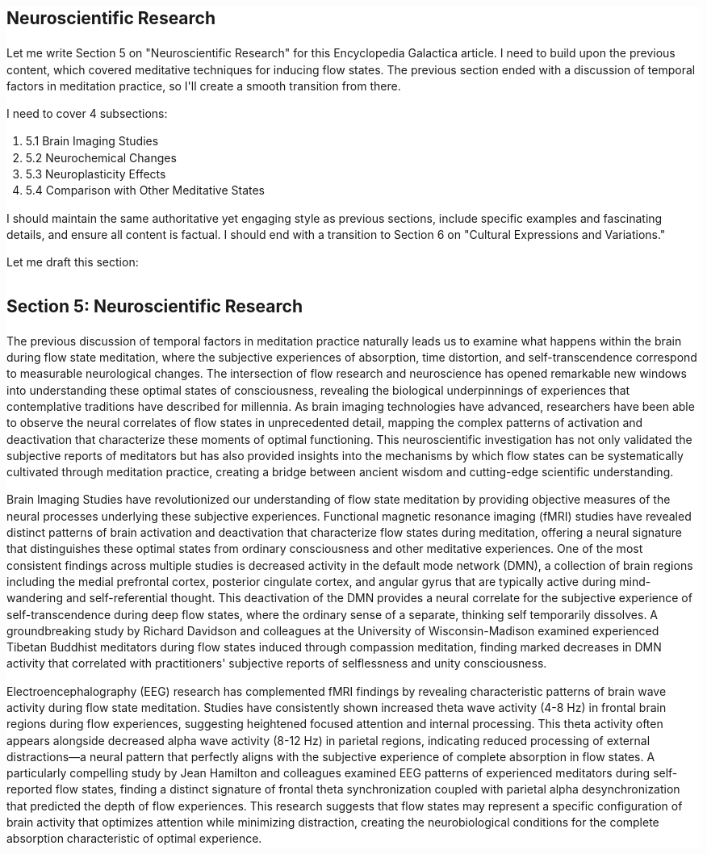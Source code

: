 ## Neuroscientific Research

<think>Let me write Section 5 on "Neuroscientific Research" for this Encyclopedia Galactica article. I need to build upon the previous content, which covered meditative techniques for inducing flow states. The previous section ended with a discussion of temporal factors in meditation practice, so I'll create a smooth transition from there.

I need to cover 4 subsections:
1. 5.1 Brain Imaging Studies
2. 5.2 Neurochemical Changes
3. 5.3 Neuroplasticity Effects
4. 5.4 Comparison with Other Meditative States

I should maintain the same authoritative yet engaging style as previous sections, include specific examples and fascinating details, and ensure all content is factual. I should end with a transition to Section 6 on "Cultural Expressions and Variations."

Let me draft this section:

## Section 5: Neuroscientific Research

The previous discussion of temporal factors in meditation practice naturally leads us to examine what happens within the brain during flow state meditation, where the subjective experiences of absorption, time distortion, and self-transcendence correspond to measurable neurological changes. The intersection of flow research and neuroscience has opened remarkable new windows into understanding these optimal states of consciousness, revealing the biological underpinnings of experiences that contemplative traditions have described for millennia. As brain imaging technologies have advanced, researchers have been able to observe the neural correlates of flow states in unprecedented detail, mapping the complex patterns of activation and deactivation that characterize these moments of optimal functioning. This neuroscientific investigation has not only validated the subjective reports of meditators but has also provided insights into the mechanisms by which flow states can be systematically cultivated through meditation practice, creating a bridge between ancient wisdom and cutting-edge scientific understanding.

Brain Imaging Studies have revolutionized our understanding of flow state meditation by providing objective measures of the neural processes underlying these subjective experiences. Functional magnetic resonance imaging (fMRI) studies have revealed distinct patterns of brain activation and deactivation that characterize flow states during meditation, offering a neural signature that distinguishes these optimal states from ordinary consciousness and other meditative experiences. One of the most consistent findings across multiple studies is decreased activity in the default mode network (DMN), a collection of brain regions including the medial prefrontal cortex, posterior cingulate cortex, and angular gyrus that are typically active during mind-wandering and self-referential thought. This deactivation of the DMN provides a neural correlate for the subjective experience of self-transcendence during deep flow states, where the ordinary sense of a separate, thinking self temporarily dissolves. A groundbreaking study by Richard Davidson and colleagues at the University of Wisconsin-Madison examined experienced Tibetan Buddhist meditators during flow states induced through compassion meditation, finding marked decreases in DMN activity that correlated with practitioners' subjective reports of selflessness and unity consciousness.

Electroencephalography (EEG) research has complemented fMRI findings by revealing characteristic patterns of brain wave activity during flow state meditation. Studies have consistently shown increased theta wave activity (4-8 Hz) in frontal brain regions during flow experiences, suggesting heightened focused attention and internal processing. This theta activity often appears alongside decreased alpha wave activity (8-12 Hz) in parietal regions, indicating reduced processing of external distractions—a neural pattern that perfectly aligns with the subjective experience of complete absorption in flow states. A particularly compelling study by Jean Hamilton and colleagues examined EEG patterns of experienced meditators during self-reported flow states, finding a distinct signature of frontal theta synchronization coupled with parietal alpha desynchronization that predicted the depth of flow experiences. This research suggests that flow states may represent a specific configuration of brain activity that optimizes attention while minimizing distraction, creating the neurobiological conditions for the complete absorption characteristic of optimal experience.
